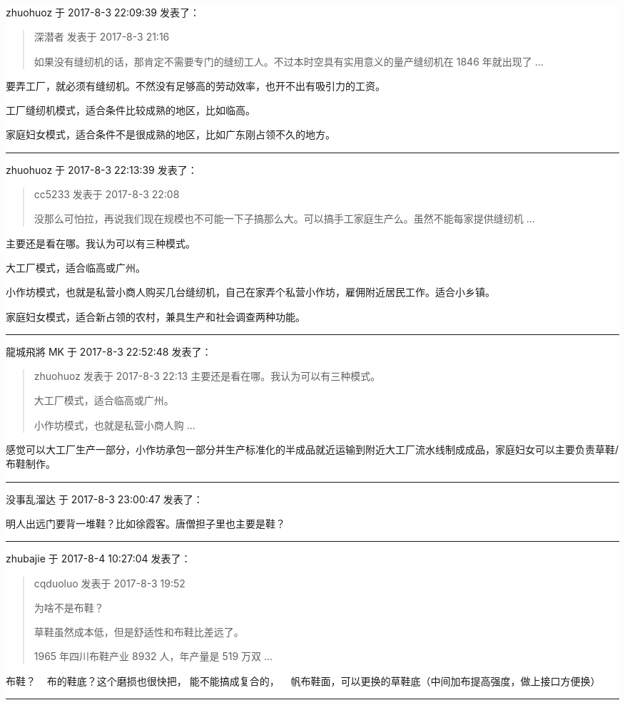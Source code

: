 
zhuohuoz 于 2017-8-3 22:09:39 发表了：

> 深潜者 发表于 2017-8-3 21:16
>
> 如果没有缝纫机的话，那肯定不需要专门的缝纫工人。不过本时空具有实用意义的量产缝纫机在 1846 年就出现了 ...

要弄工厂，就必须有缝纫机。不然没有足够高的劳动效率，也开不出有吸引力的工资。

工厂缝纫机模式，适合条件比较成熟的地区，比如临高。

家庭妇女模式，适合条件不是很成熟的地区，比如广东刚占领不久的地方。

---

zhuohuoz 于 2017-8-3 22:13:39 发表了：

> cc5233 发表于 2017-8-3 22:08
>
> 没那么可怕拉，再说我们现在规模也不可能一下子搞那么大。可以搞手工家庭生产么。虽然不能每家提供缝纫机 ...

主要还是看在哪。我认为可以有三种模式。

大工厂模式，适合临高或广州。

小作坊模式，也就是私营小商人购买几台缝纫机，自己在家弄个私营小作坊，雇佣附近居民工作。适合小乡镇。

家庭妇女模式，适合新占领的农村，兼具生产和社会调查两种功能。

---

龍城飛將 MK 于 2017-8-3 22:52:48 发表了：

> zhuohuoz 发表于 2017-8-3 22:13 主要还是看在哪。我认为可以有三种模式。
>
> 大工厂模式，适合临高或广州。
>
> 小作坊模式，也就是私营小商人购 ...

感觉可以大工厂生产一部分，小作坊承包一部分并生产标准化的半成品就近运输到附近大工厂流水线制成成品，家庭妇女可以主要负责草鞋/布鞋制作。

---

没事乱溜达 于 2017-8-3 23:00:47 发表了：

明人出远门要背一堆鞋？比如徐霞客。唐僧担子里也主要是鞋？

---

zhubajie 于 2017-8-4 10:27:04 发表了：

> cqduoluo 发表于 2017-8-3 19:52
>
> 为啥不是布鞋？
>
> 草鞋虽然成本低，但是舒适性和布鞋比差远了。
>
> 1965 年四川布鞋产业 8932 人，年产量是 519 万双 ...

布鞋？    布的鞋底？这个磨损也很快把， 能不能搞成复合的，    帆布鞋面，可以更换的草鞋底（中间加布提高强度，做上接口方便换）

---